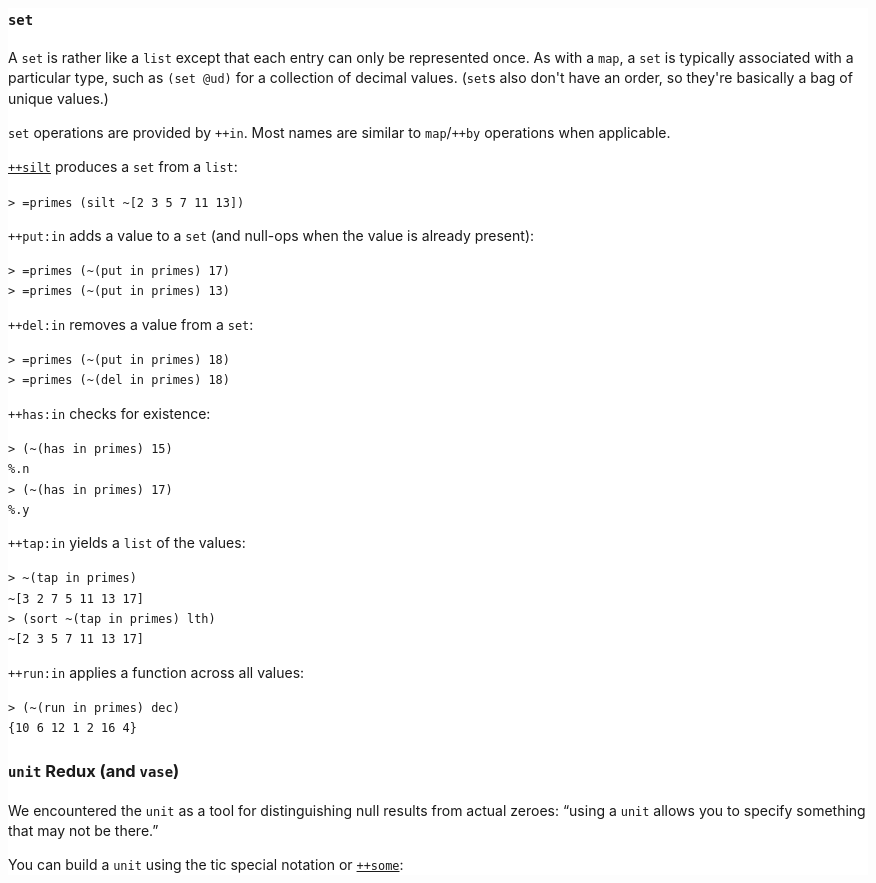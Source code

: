 ### `set`

A `set` is rather like a `list` except that each entry can only be represented once.  As with a `map`, a `set` is typically associated with a particular type, such as `(set @ud)` for a collection of decimal values.  (`set`s also don't have an order, so they're basically a bag of unique values.)

`set` operations are provided by `++in`.  Most names are similar to `map`/`++by` operations when applicable.

[`++silt`](https://urbit.org/docs/hoon/reference/stdlib/2l#silt) produces a `set` from a `list`:

```hoon
> =primes (silt ~[2 3 5 7 11 13])
```

`++put:in` adds a value to a `set` (and null-ops when the value is already present):

```hoon
> =primes (~(put in primes) 17)
> =primes (~(put in primes) 13)
```

`++del:in` removes a value from a `set`:

```hoon
> =primes (~(put in primes) 18)
> =primes (~(del in primes) 18)
```

`++has:in` checks for existence:

```hoon
> (~(has in primes) 15)
%.n
> (~(has in primes) 17)
%.y
```

`++tap:in` yields a `list` of the values:

```hoon
> ~(tap in primes)  
~[3 2 7 5 11 13 17]  
> (sort ~(tap in primes) lth)  
~[2 3 5 7 11 13 17]
```

`++run:in` applies a function across all values:

```hoon
> (~(run in primes) dec)  
{10 6 12 1 2 16 4}
```

### `unit` Redux (and `vase`)

We encountered the `unit` as a tool for distinguishing null results from actual zeroes:  “using a `unit` allows you to specify something that may not be there.”

You can build a `unit` using the tic special notation or [`++some`](https://urbit.org/docs/hoon/reference/stdlib/2a#some):
